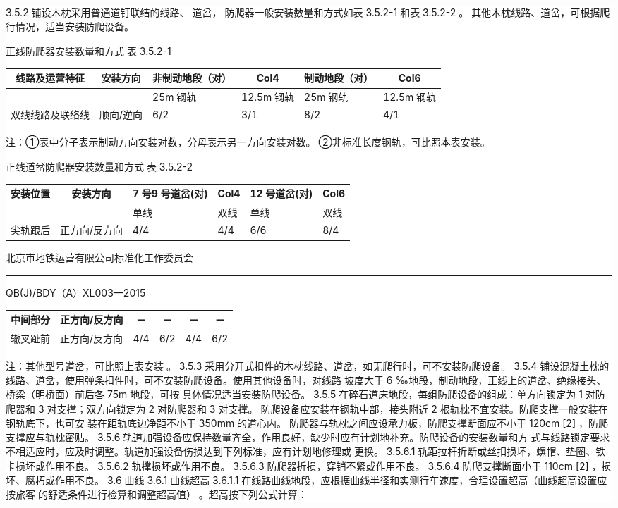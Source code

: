 

3.5.2 铺设木枕采用普通道钉联结的线路、 道岔， 防爬器一般安装数量和方式如表 3.5.2-1 和表 3.5.2-2 。
其他木枕线路、道岔，可根据爬行情况，适当安装防爬设备。

正线防爬器安装数量和方式 表 3.5.2-1

|线路及运营特征|安装方向|非制动地段（对）|Col4|制动地段（对）|Col6|
|---|---|---|---|---|---|
|||25m 钢轨|12.5m 钢轨|25m 钢轨|12.5m 钢轨|
|双线线路及联络线|顺向/逆向|6/2|3/1|8/2|4/1|



注：①表中分子表示制动方向安装对数，分母表示另一方向安装对数。
②非标准长度钢轨，可比照本表安装。

正线道岔防爬器安装数量和方式 表 3.5.2-2


|安装位置|安装方向|7 号9 号道岔(对)|Col4|12 号道岔(对)|Col6|
|---|---|---|---|---|---|
|||单线|双线|单线|双线|
|尖轨跟后|正方向/反方向|4/4|4/4|6/6|8/4|


北京市地铁运营有限公司标准化工作委员会


-----

QB(J)/BDY（A）XL003—2015

|中间部分|正方向/反方向|－|－|－|－|
|---|---|---|---|---|---|
|辙叉趾前|正方向/反方向|4/4|6/2|4/4|6/2|



注：其他型号道岔，可比照上表安装 。
3.5.3 采用分开式扣件的木枕线路、道岔，如无爬行时，可不安装防爬设备。
3.5.4 铺设混凝土枕的线路、道岔，使用弹条扣件时，可不安装防爬设备。使用其他设备时，对线路
坡度大于 6 ‰地段，制动地段，正线上的道岔、绝缘接头、桥梁（明桥面）前后各 75m 地段，可按
具体情况适当安装防爬设备。
3.5.5 在碎石道床地段，每组防爬设备的组成：单方向锁定为 1 对防爬器和 3 对支撑；双方向锁定为
2 对防爬器和 3 对支撑。
防爬设备应安装在钢轨中部，接头附近 2 根轨枕不宜安装。防爬支撑一般安装在钢轨底下，也可安
装在距轨底边净距不小于 350mm 的道心内。
防爬器与轨枕之间应设承力板，防爬支撑断面应不小于 120cm [2] ，防爬支撑应与轨枕密贴。
3.5.6 轨道加强设备应保持数量齐全，作用良好，缺少时应有计划地补充。防爬设备的安装数量和方
式与线路锁定要求不相适应时，应及时调整。轨道加强设备伤损达到下列标准，应有计划地修理或
更换。
3.5.6.1 轨距拉杆折断或丝扣损坏，螺帽、垫圈、铁卡损坏或作用不良。
3.5.6.2 轨撑损坏或作用不良。
3.5.6.3 防爬器折损，穿销不紧或作用不良。
3.5.6.4 防爬支撑断面小于 110cm [2] ，损坏、腐朽或作用不良。
3.6 曲线
3.6.1 曲线超高
3.6.1.1 在线路曲线地段，应根据曲线半径和实测行车速度，合理设置超高（曲线超高设置应按旅客
的舒适条件进行检算和调整超高值） 。超高按下列公式计算：
